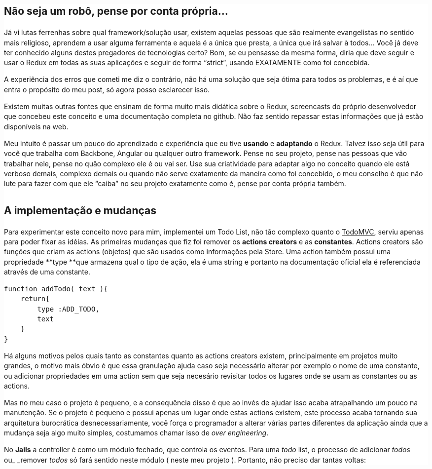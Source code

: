 ## Não seja um robô, pense por conta própria&#8230;

Já vi lutas ferrenhas sobre qual framework/solução usar, existem aquelas pessoas que são realmente evangelistas no sentido mais religioso, aprendem a usar alguma ferramenta e aquela é a única que presta, a única que irá salvar à todos&#8230; Você já deve ter conhecido alguns destes pregadores de tecnologias certo? Bom, se eu pensasse da mesma forma, diria que deve seguir e usar o Redux em todas as suas aplicações e seguir de forma &#8220;strict&#8221;, usando EXATAMENTE como foi concebida.

A experiência dos erros que cometi me diz o contrário, não há uma solução que seja ótima para todos os problemas, e é aí que entra o propósito do meu post, só agora posso esclarecer isso.

Existem muitas outras fontes que ensinam de forma muito mais didática sobre o Redux, screencasts do próprio desenvolvedor que concebeu este conceito e uma documentação completa no github. Não faz sentido repassar estas informações que já estão disponíveis na web.

Meu intuito é passar um pouco do aprendizado e experiência que eu tive **usando** e **adaptando** o Redux. Talvez isso seja útil para você que trabalha com Backbone, Angular ou qualquer outro framework. Pense no seu projeto, pense nas pessoas que vão trabalhar nele, pense no quão complexo ele é ou vai ser. Use sua criatividade para adaptar algo no conceito quando ele está verboso demais, complexo demais ou quando não serve exatamente da maneira como foi concebido, o meu conselho é que não lute para fazer com que ele &#8220;caiba&#8221; no seu projeto exatamente como é, pense por conta própria também.

## A implementação e mudanças

Para experimentar este conceito novo para mim, implementei um Todo List, não tão complexo quanto o [TodoMVC][1], serviu apenas para poder fixar as idéias. As primeiras mudanças que fiz foi remover os **actions creators** e as **constantes**. Actions creators são funções que criam as actions (objetos) que são usados como informações pela Store. Uma action também possui uma propriedade **type **que armazena qual o tipo de ação, ela é uma string e portanto na documentação oficial ela é referenciada através de uma constante.

<pre class="lang-javascript">function addTodo( text ){
	return{
		type :ADD_TODO,
		text
	}
}
</pre>

Há alguns motivos pelos quais tanto as constantes quanto as actions creators existem, principalmente em projetos muito grandes, o motivo mais óbvio é que essa granulação ajuda caso seja necessário alterar por exemplo o nome de uma constante, ou adicionar propriedades em uma action sem que seja necesário revisitar todos os lugares onde se usam as constantes ou as actions.

Mas no meu caso o projeto é pequeno, e a consequência disso é que ao invés de ajudar isso acaba atrapalhando um pouco na manutenção. Se o projeto é pequeno e possui apenas um lugar onde estas actions existem, este processo acaba tornando sua arquitetura burocrática desnecessariamente, você força o programador a alterar várias partes diferentes da aplicação ainda que a mudança seja algo muito simples, costumamos chamar isso de _over engineering_.

No **Jails** a controller é como um módulo fechado, que controla os eventos. Para uma _todo_ list, o processo de adicionar _todos_ ou_ _remover _todos_ só fará sentido neste módulo ( neste meu projeto ). Portanto, não preciso dar tantas voltas:


 [1]: https://todomvc.com/
 [2]: https://babeljs.io/docs/plugins/transform-es2015-modules-amd/